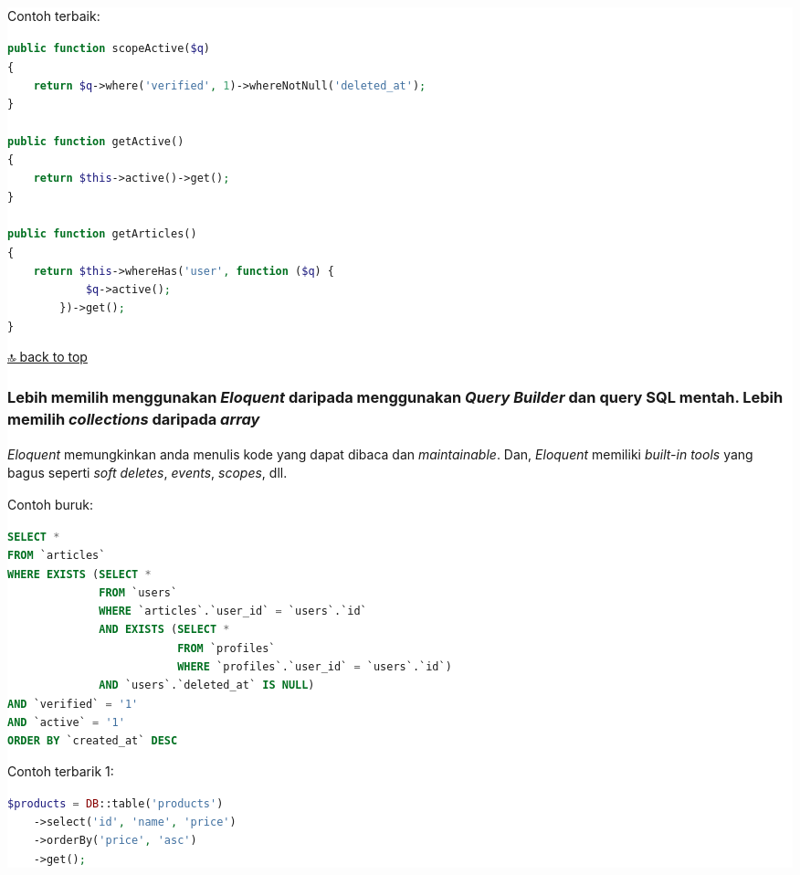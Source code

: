 Contoh terbaik:

```php
public function scopeActive($q)
{
    return $q->where('verified', 1)->whereNotNull('deleted_at');
}

public function getActive()
{
    return $this->active()->get();
}

public function getArticles()
{
    return $this->whereHas('user', function ($q) {
            $q->active();
        })->get();
}
```

[🔝 back to top]((#code-writing-guidelines))

### **Lebih memilih menggunakan *Eloquent* daripada menggunakan *Query Builder* dan query SQL mentah. Lebih memilih *collections* daripada *array***

*Eloquent* memungkinkan anda menulis kode yang dapat dibaca dan *maintainable*. Dan, *Eloquent* memiliki *built-in tools* yang bagus seperti *soft deletes*, *events*, *scopes*, dll.

Contoh buruk:

```sql
SELECT *
FROM `articles`
WHERE EXISTS (SELECT *
              FROM `users`
              WHERE `articles`.`user_id` = `users`.`id`
              AND EXISTS (SELECT *
                          FROM `profiles`
                          WHERE `profiles`.`user_id` = `users`.`id`) 
              AND `users`.`deleted_at` IS NULL)
AND `verified` = '1'
AND `active` = '1'
ORDER BY `created_at` DESC
```

Contoh terbarik 1:
```php
$products = DB::table('products')
    ->select('id', 'name', 'price')
    ->orderBy('price', 'asc')
    ->get();
```
